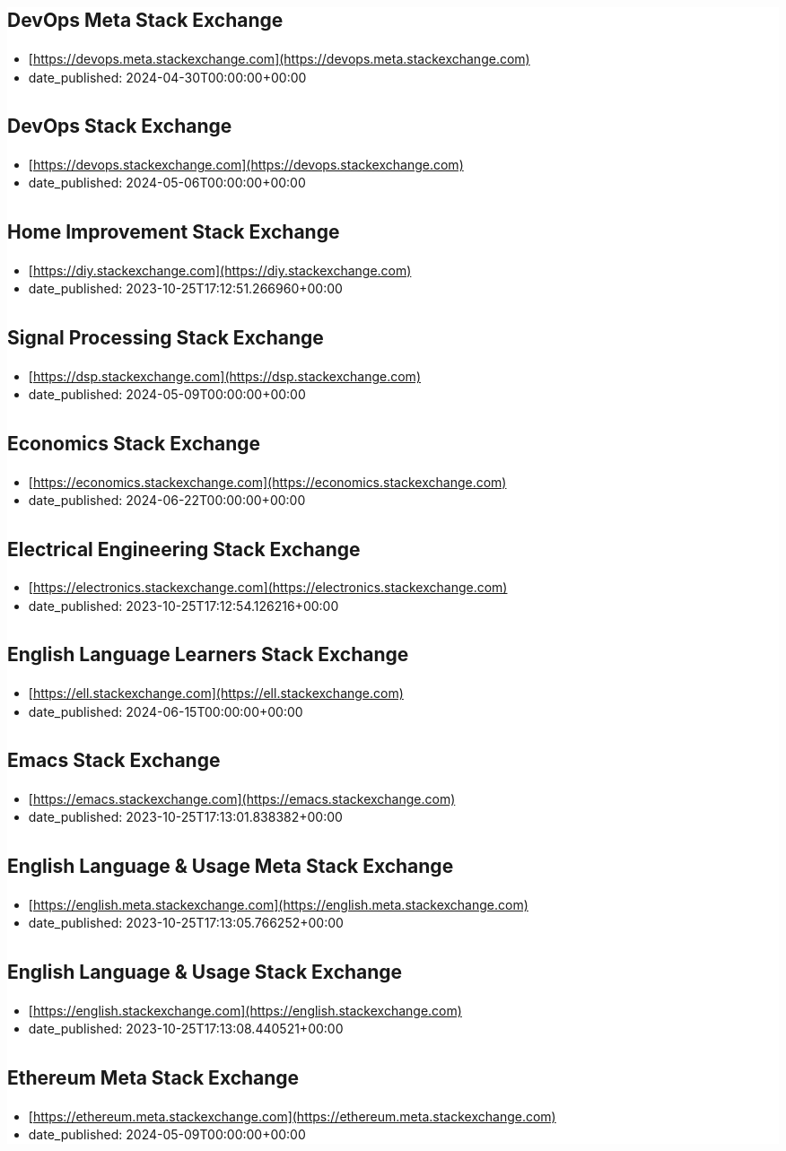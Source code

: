  ## DevOps Meta Stack Exchange
 - [https://devops.meta.stackexchange.com](https://devops.meta.stackexchange.com)
 - date_published: 2024-04-30T00:00:00+00:00

 ## DevOps Stack Exchange
 - [https://devops.stackexchange.com](https://devops.stackexchange.com)
 - date_published: 2024-05-06T00:00:00+00:00

 ## Home Improvement Stack Exchange
 - [https://diy.stackexchange.com](https://diy.stackexchange.com)
 - date_published: 2023-10-25T17:12:51.266960+00:00

 ## Signal Processing Stack Exchange
 - [https://dsp.stackexchange.com](https://dsp.stackexchange.com)
 - date_published: 2024-05-09T00:00:00+00:00

 ## Economics Stack Exchange
 - [https://economics.stackexchange.com](https://economics.stackexchange.com)
 - date_published: 2024-06-22T00:00:00+00:00

 ## Electrical Engineering Stack Exchange
 - [https://electronics.stackexchange.com](https://electronics.stackexchange.com)
 - date_published: 2023-10-25T17:12:54.126216+00:00

 ## English Language Learners Stack Exchange
 - [https://ell.stackexchange.com](https://ell.stackexchange.com)
 - date_published: 2024-06-15T00:00:00+00:00

 ## Emacs Stack Exchange
 - [https://emacs.stackexchange.com](https://emacs.stackexchange.com)
 - date_published: 2023-10-25T17:13:01.838382+00:00

 ## English Language & Usage Meta Stack Exchange
 - [https://english.meta.stackexchange.com](https://english.meta.stackexchange.com)
 - date_published: 2023-10-25T17:13:05.766252+00:00

 ## English Language & Usage Stack Exchange
 - [https://english.stackexchange.com](https://english.stackexchange.com)
 - date_published: 2023-10-25T17:13:08.440521+00:00

 ## Ethereum Meta Stack Exchange
 - [https://ethereum.meta.stackexchange.com](https://ethereum.meta.stackexchange.com)
 - date_published: 2024-05-09T00:00:00+00:00
